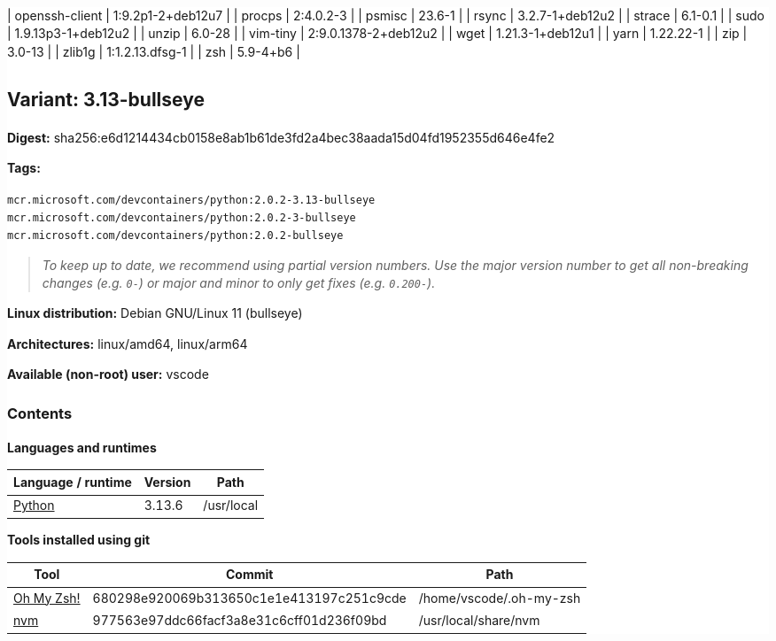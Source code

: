 | openssh-client | 1:9.2p1-2+deb12u7 |
| procps | 2:4.0.2-3 |
| psmisc | 23.6-1 |
| rsync | 3.2.7-1+deb12u2 |
| strace | 6.1-0.1 |
| sudo | 1.9.13p3-1+deb12u2 |
| unzip | 6.0-28 |
| vim-tiny | 2:9.0.1378-2+deb12u2 |
| wget | 1.21.3-1+deb12u1 |
| yarn | 1.22.22-1 |
| zip | 3.0-13 |
| zlib1g | 1:1.2.13.dfsg-1 |
| zsh | 5.9-4+b6 |

## Variant: 3.13-bullseye

**Digest:** sha256:e6d1214434cb0158e8ab1b61de3fd2a4bec38aada15d04fd1952355d646e4fe2

**Tags:**
```
mcr.microsoft.com/devcontainers/python:2.0.2-3.13-bullseye
mcr.microsoft.com/devcontainers/python:2.0.2-3-bullseye
mcr.microsoft.com/devcontainers/python:2.0.2-bullseye
```
> *To keep up to date, we recommend using partial version numbers. Use the major version number to get all non-breaking changes (e.g. `0-`) or major and minor to only get fixes (e.g. `0.200-`).*

**Linux distribution:** Debian GNU/Linux 11 (bullseye)

**Architectures:** linux/amd64, linux/arm64

**Available (non-root) user:** vscode

### Contents
**Languages and runtimes**

| Language / runtime | Version | Path |
|--------------------|---------|------|
| [Python](https://www.python.org/) | 3.13.6 | /usr/local |

**Tools installed using git**

| Tool | Commit | Path |
|------|--------|------|
| [Oh My Zsh!](https://github.com/ohmyzsh/ohmyzsh) | 680298e920069b313650c1e1e413197c251c9cde | /home/vscode/.oh-my-zsh |
| [nvm](https://github.com/nvm-sh/nvm.git) | 977563e97ddc66facf3a8e31c6cff01d236f09bd | /usr/local/share/nvm |

